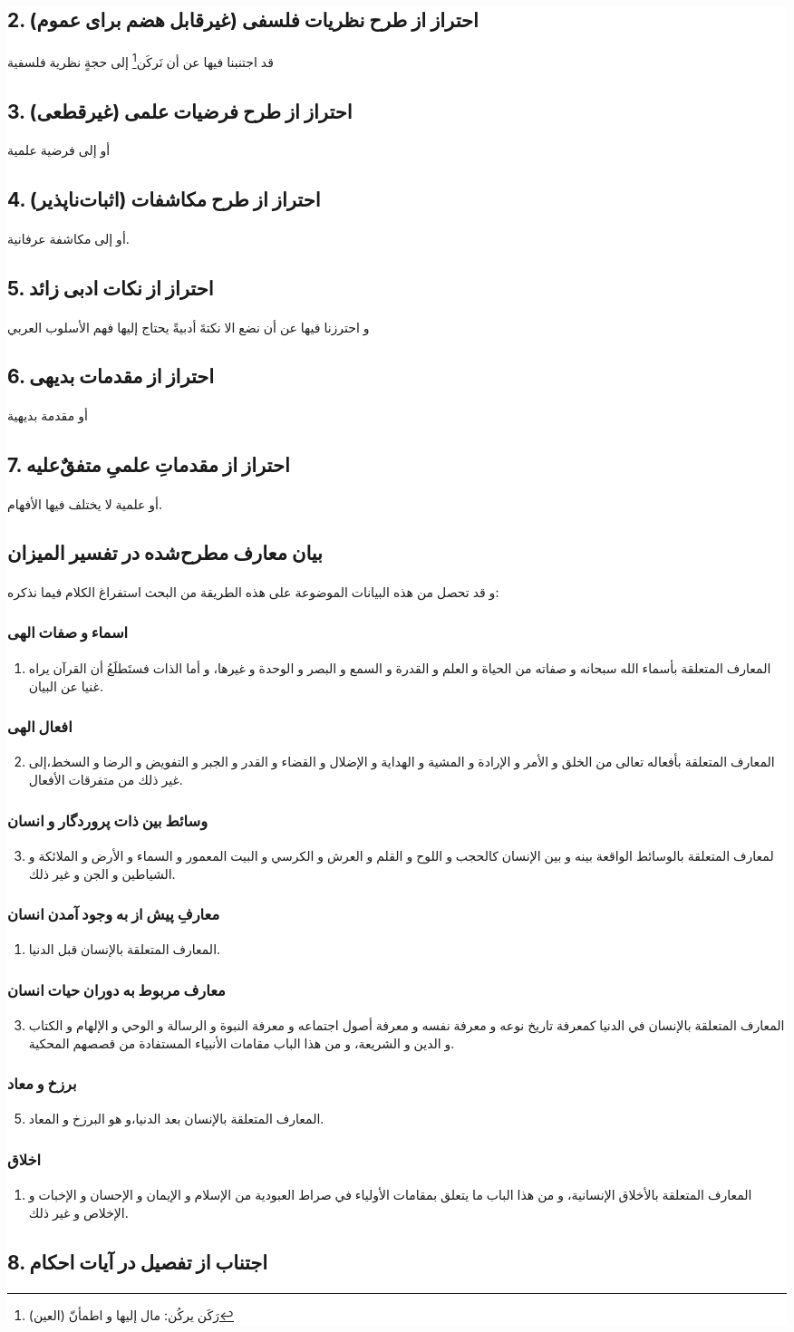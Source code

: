 ## 2. احتراز از طرح نظریات فلسفی (غیرقابل هضم برای عموم)

قد اجتنبنا فيها عن أن نَركَن[^37]  إلی حجةٍ نظرية فلسفية

## 3. احتراز از طرح فرضیات علمی (غیرقطعی)

أو إلی فرضية علمية

## 4. احتراز از طرح مکاشفات (اثبات‌ناپذیر)

أو إلی مكاشفة عرفانية.

## 5. احتراز از نکات ادبی زائد

و احترزنا فيها عن أن نضع الا نكتةَ أدبيةً يحتاج إليها فهم الأسلوب العربي

## 6. احتراز از مقدمات بدیهی

أو مقدمة بديهية

## 7. احتراز از مقدماتِ علمیِ متفقٌ‌علیه

أو علمية لا يختلف فيها الأفهام.

## بیان معارف مطرح‌شده در تفسیر المیزان

و قد تحصل من هذه البيانات الموضوعة علی هذه الطريقة من البحث استفراغ الكلام فيما نذكره:
### اسماء و صفات الهی
1. المعارف المتعلقة بأسماء الله سبحانه و صفاته من الحياة و العلم و القدرة و السمع و البصر و الوحدة و غيرها، و أما الذات فستَطلَعُ أن القرآن يراه غنيا عن البيان.
###  افعال الهی
2. المعارف المتعلقة بأفعاله تعالی من الخلق و الأمر و الإرادة و المشية و الهداية و الإضلال و القضاء و القدر و الجبر و التفويض و الرضا و السخط،إلی غير ذلك من متفرقات الأفعال.
###  وسائط بین ذات پروردگار و انسان
3. لمعارف المتعلقة بالوسائط الواقعة بينه و بين الإنسان كالحجب و اللوح و القلم و العرش و الكرسي و البيت المعمور و السماء و الأرض و الملائكة و الشياطين و الجن و غير ذلك.
### معارفِ پیش از به وجود آمدن انسان

1. المعارف المتعلقة بالإنسان قبل الدنيا.
### معارف مربوط به دوران حیات انسان
3. المعارف المتعلقة بالإنسان في الدنيا كمعرفة تاريخ نوعه و معرفة نفسه و معرفة أصول اجتماعه و معرفة النبوة و الرسالة و الوحي و الإلهام و الكتاب و الدين و الشريعة، و من هذا الباب مقامات الأنبياء المستفادة من قصصهم المحكية.
###  برزخ و معاد
5.  المعارف المتعلقة بالإنسان بعد الدنيا،و هو البرزخ و المعاد.
### اخلاق
 1. المعارف المتعلقة بالأخلاق الإنسانية، و من هذا الباب ما يتعلق بمقامات الأولياء في صراط العبودية من الإسلام و الإيمان و الإحسان و الإخبات و الإخلاص و غير ذلك.
## 8. اجتناب از تفصیل در آیات احکام


[^1]: التنقیر عن الأمر: البحث عنه. (لسان العرب , ج5 , ص230)
[^2]: مجمع البحرین: و الأمر كما عَهِدْتَ‏: أي كما عرفت‏.
[^3]: البقرة، 151.
[^4]:  ظاهراً: أبی‌ بن کعب أنصاری.
[^5]: ابن جَبْر یا ابن جُبَیْر ابوالحجاج مکّی مخزونی (21 ــــ 104 هـ.ق)  از مفسران و تابعین و شیعیان است که شاگرد ابن‌عباس بوده است.
[^6]: أبو الخطاب قتادة بن دِعامَة بن عکابة الدوسی (۶۱ ــ ۱۱۸ هـ.ق) به لغت و تاریخ عرب و نسب‌شناسی، حدیث، شعر عرب، تفسیر علم داشت و حافظ بود و در بصره می‌زیست. نابینا بود. احمد بن حنبل دربارهٔ او می‌گوید: «او با حافظه‌ترین اهل بصره بود و چیزی نمی‌شنید مگر اینکه آن را حفظ می‌کرد، من یک بار صحیفهٔ جابر را برای او خواندم و او حفظ شد.» حافظهٔ او در طول تاریخ ضرب‌المثل بود. او در عراق به مرض طاعون در گذشت.
[^7]: عبدالرحمن بن أبی‌ لیلی (م 148 هـ.ق).
[^8]: ظاهراً: عامر بن شراحيل أبو عمرو الهمداني الشعبي الكوفي (21 ــــ 100 هـ.ق).
[^9]: ظاهراً: اسماعیل بن عبدالرحمن السُّدّي از اصحاب امام سجّاد و امام باقر و امام صادق علیهم السلام. رجال شیخ طوسی، ج 1، ص 82: السدي، بضم السين المهملة وتشديد الدال المهملة - نسبة إلى سدة مسجد الكوفة لبيعه المقانع والخمر فيها وهو السدي الكبير المفسر والسدي الصغير هو محمد ابن مروان. قال ابن حجر في تقريب التهذيب: انه صدوق متهم بالتشيع من الرابعة مات سنة 127 هـ.ق.
[^10]: دَسَّ الشیءَ في التراب دَسّاً و دِسِّیسَی: ادخلهُ فيهِ و دفنهُ تحتهُ و اخفاهُ (أقرب الموارد في فصح العربية و الشوارد , ج2 , ص201).
[^11]: أی: روایات الیهود.
[^12]: ظاهراً منظور علامۀ طباطبایی از این مثال، بیان یک مثال تاریخیِ مؤثر در تفسیر، در میان مثال‌های عقایدی است. و نظر ایشان در جلد 20 المیزان در ذیل آیۀ ﴿إرم ذات العماد﴾ آمده است که اخبار در این باره را افسانه و طبعاً جعلی می‌دانند: «أن إرم كانت مدينة لهم معمورة عديمة النظير ذات قصور عالية وعمد ممددة ، وقد انقطعت أخبار القوم عهدهم وانمحت آثارهم ، **فلا سبيل إلى الحصول على تفصيل حالهم تطمئن إليها النفس** إلا ما قصة القرآن الكريم...» تا «**و من الأساطیر** قصة جنّة إرم المشهورة المرویّة... .» انتهی کلامه.
[^13]: آل عمران، 7.
[^14]: أی: الکتاب.
[^15]: أحری به أن: أجدَر و أولیٰ.
[^16]: التّأوُّل: تفسير الكلام الذي تختلف معانيه. و لا يصح إلا ببيان غير لفظه (العین، ج8، ص369).
[^17]: أی: لا حجة.
[^18]: أی: و لا واضحة. اگر «مبیِّن» بخوانیم: و نه روشن‌گر است.
[^19]: نحَله القولَ‌ ينحَله نَحلاً: نسبه إليه و ليس بقائله. و انتحلَ‌ الشیء و تنحّله: ادّعاء لنفسه و هو لغيره. (الإفصاح في فقه اللغة، ص247)
[^20]: ظاهراً‌ «بحکم الجبر» یعنی حاجاتی که شرایط اجباری زندگی آنها را تعیین می‌کند.
[^21]: أی: الطّریق.
[^22]: ترجمۀ همدانی: همه امور روحی هستند كه به تناسب نام يكی را وحی و نام ديگری را ملک و غيره می‌گذاريم.
[^23]: یعنی: خود این مسلمان‌نماها چنین اشکالی دارند به آنان.
[^24]: همدانی: «تنزيل عده‌ای از آيات را تاويل كردند.» ==ولی من این ترجمه را نفهمیدم.==
[^25]: البضع: ما بین الثلاث إلی العشر.
[^26]: یعنی این مطالبی که گفتیم ظاهر است.
[^27]: القبیل: الجيل؛ الجماعة؛ الأَتباعُ‌. و فی التنزيل العزيز: ﴿إِنَّهُ‌ يرٰاكُمْ‌ هُوَ وَ قَبِيلُهُ‌ مِنْ‌ حَيثُ‌ لاٰ تَرَوْنَهُمْ﴾.
[^28]: الخیل: ج خُيول و أَخْيال: جماعة الأَفْراس و لا واحد له من لفظه (واحده جَواد و حِصان و فرس).  تُستعمَل مجازًا للفُرْسان و رُكَّاب الخيل: «أَتَی بخَيلهِ‌ و رَجْلهِ‌» أي بفُرْسانه و مُشاته (المنجد في اللغة العربیة المعاصرة , ص439) **پس یعنی معنایش «سواره‌نظام» می‌شود.**
[^29]: همدانی: چون معهود ذهن ما این است که خواسته مربوط به گذشته است.
[^30]:  یعنی «نزد».
[^31]:  معنای جمله: به خاطر اینکه مسئله در بین ما بر این منوال است.
[^32]: یعنی «ترازو».
[^33]: چیزی که فهمیدم یعنی این جمود لفظ بر یک صورت واحد، چیزی نیست که انسان داعی نفسانی برای آن داشته باشد؛ اما انس و عادت... الخ. شاهدش هم دو خط پایین‌تر است: «و لیس فی الحقیقة جمودی علی الظواهر»
[^34]: چون آیۀ اول می‌گوید هیچ‌چیزی شبیه او نیست، اما آیۀ دوم می‌گوید خدا هم مثل ما ادراک دارد. و آیۀ سوم می‌گوید هرچه راجع به خدا از خودتان وصف می‌کنید، خدا از آن منزّه است!
[^35]: یعنی هدایتگر بودن قرآن.
[^36]: ==صدّق النّبیّ؟ یعنی به «أقامهم النّبی» که در چند خط بالاتر است برمی‌گردد؟==
[^37]: رَکَن یرکُن: مال إلیها و اطمأنّ (العین)